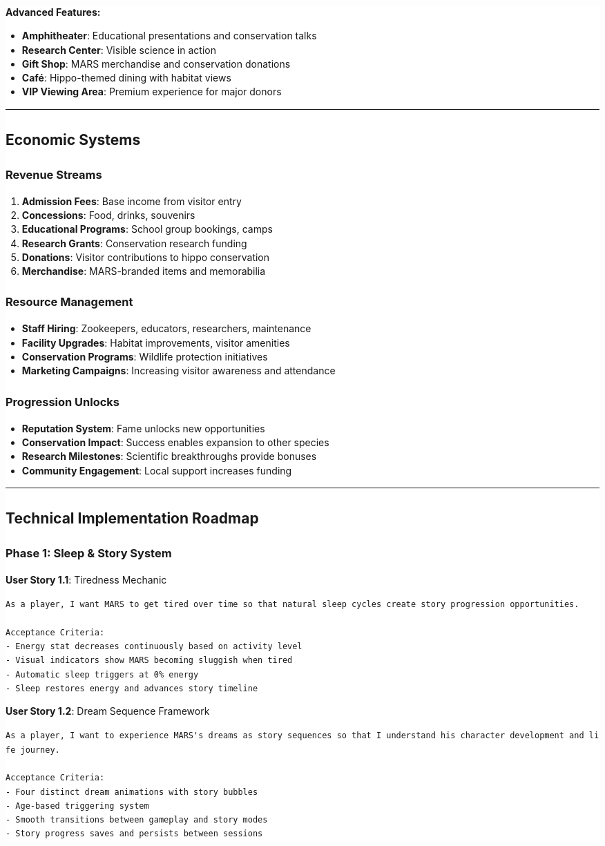 **Advanced Features:**
- **Amphitheater**: Educational presentations and conservation talks
- **Research Center**: Visible science in action
- **Gift Shop**: MARS merchandise and conservation donations
- **Café**: Hippo-themed dining with habitat views
- **VIP Viewing Area**: Premium experience for major donors

---

## Economic Systems

### Revenue Streams
1. **Admission Fees**: Base income from visitor entry
2. **Concessions**: Food, drinks, souvenirs
3. **Educational Programs**: School group bookings, camps
4. **Research Grants**: Conservation research funding
5. **Donations**: Visitor contributions to hippo conservation
6. **Merchandise**: MARS-branded items and memorabilia

### Resource Management
- **Staff Hiring**: Zookeepers, educators, researchers, maintenance
- **Facility Upgrades**: Habitat improvements, visitor amenities
- **Conservation Programs**: Wildlife protection initiatives
- **Marketing Campaigns**: Increasing visitor awareness and attendance

### Progression Unlocks
- **Reputation System**: Fame unlocks new opportunities
- **Conservation Impact**: Success enables expansion to other species
- **Research Milestones**: Scientific breakthroughs provide bonuses
- **Community Engagement**: Local support increases funding

---

## Technical Implementation Roadmap

### Phase 1: Sleep & Story System
**User Story 1.1**: Tiredness Mechanic
```
As a player, I want MARS to get tired over time so that natural sleep cycles create story progression opportunities.

Acceptance Criteria:
- Energy stat decreases continuously based on activity level
- Visual indicators show MARS becoming sluggish when tired
- Automatic sleep triggers at 0% energy
- Sleep restores energy and advances story timeline
```

**User Story 1.2**: Dream Sequence Framework
```
As a player, I want to experience MARS's dreams as story sequences so that I understand his character development and life journey.

Acceptance Criteria:
- Four distinct dream animations with story bubbles
- Age-based triggering system
- Smooth transitions between gameplay and story modes
- Story progress saves and persists between sessions
```
